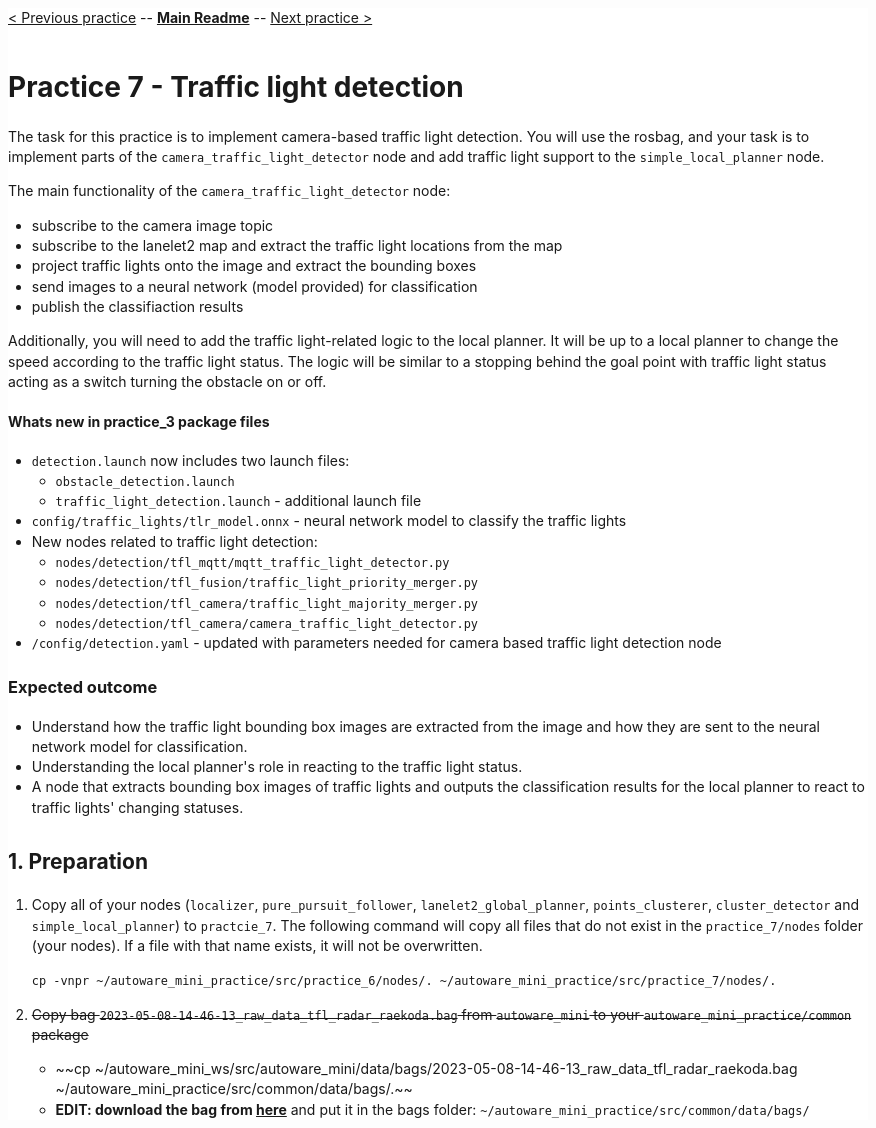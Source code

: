 [< Previous practice](../practice_6) -- [**Main Readme**](../README.md) -- [Next practice >](../practice_8)

# Practice 7 - Traffic light detection

The task for this practice is to implement camera-based traffic light detection. You will use the rosbag, and your task is to implement parts of the  `camera_traffic_light_detector` node and add traffic light support to the `simple_local_planner` node. 

The main functionality of the `camera_traffic_light_detector` node:
* subscribe to the camera image topic
* subscribe to the lanelet2 map and extract the traffic light locations from the map
* project traffic lights onto the image and extract the bounding boxes
* send images to a neural network (model provided) for classification
* publish the classifiaction results


Additionally, you will need to add the traffic light-related logic to the local planner. It will be up to a local planner to change the speed according to the traffic light status. The logic will be similar to a stopping behind the goal point with traffic light status acting as a switch turning the obstacle on or off.

#### Whats new in practice_3 package files

* `detection.launch` now includes two launch files:
    - `obstacle_detection.launch`
    - `traffic_light_detection.launch` - additional launch file
* `config/traffic_lights/tlr_model.onnx` - neural network model to classify the traffic lights
* New nodes related to traffic light detection:
   - `nodes/detection/tfl_mqtt/mqtt_traffic_light_detector.py`
   - `nodes/detection/tfl_fusion/traffic_light_priority_merger.py`
   - `nodes/detection/tfl_camera/traffic_light_majority_merger.py`
   - `nodes/detection/tfl_camera/camera_traffic_light_detector.py`
* `/config/detection.yaml` - updated with parameters needed for camera based traffic light detection node


### Expected outcome
* Understand how the traffic light bounding box images are extracted from the image and how they are sent to the neural network model for classification.
* Understanding the local planner's role in reacting to the traffic light status.
* A node that extracts bounding box images of traffic lights and outputs the classification results for the local planner to react to traffic lights' changing statuses.



## 1. Preparation

1. Copy all of your nodes (`localizer`, `pure_pursuit_follower`, `lanelet2_global_planner`, `points_clusterer`, `cluster_detector` and `simple_local_planner`) to `practcie_7`. The following command will copy all files that do not exist in the `practice_7/nodes` folder (your nodes). If a file with that name exists, it will not be overwritten.

    ```
    cp -vnpr ~/autoware_mini_practice/src/practice_6/nodes/. ~/autoware_mini_practice/src/practice_7/nodes/.
    ```
2. ~~Copy bag `2023-05-08-14-46-13_raw_data_tfl_radar_raekoda.bag` from `autoware_mini` to your `autoware_mini_practice/common` package~~ 
    - ~~cp ~/autoware_mini_ws/src/autoware_mini/data/bags/2023-05-08-14-46-13_raw_data_tfl_radar_raekoda.bag  ~/autoware_mini_practice/src/common/data/bags/.~~
    - **EDIT: download the bag from [here](https://drive.google.com/file/d/1N-l7gzjcDtywCAKQB-gmVRMbBZ_mGsm0/view?usp=sharing)** and put it in the bags folder: `~/autoware_mini_practice/src/common/data/bags/`
